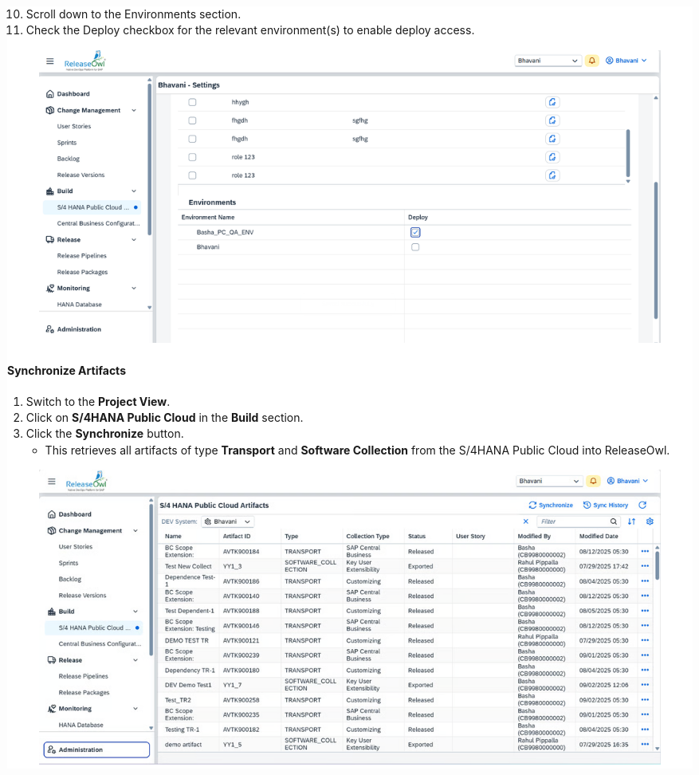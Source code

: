 10. Scroll down to the Environments section.
11. Check the Deploy checkbox for the relevant environment(s) to enable deploy access.

<figure><img src="../.gitbook/assets/image (1514).png" alt=""><figcaption></figcaption></figure>



#### **Synchronize Artifacts**

1. Switch to the **Project View**.
2. Click on **S/4HANA Public Cloud** in the **Build** section.
3. Click the **Synchronize** button.
   * This retrieves all artifacts of type **Transport** and **Software Collection** from the S/4HANA Public Cloud into ReleaseOwl.

<figure><img src="../.gitbook/assets/image (1517).png" alt=""><figcaption></figcaption></figure>
